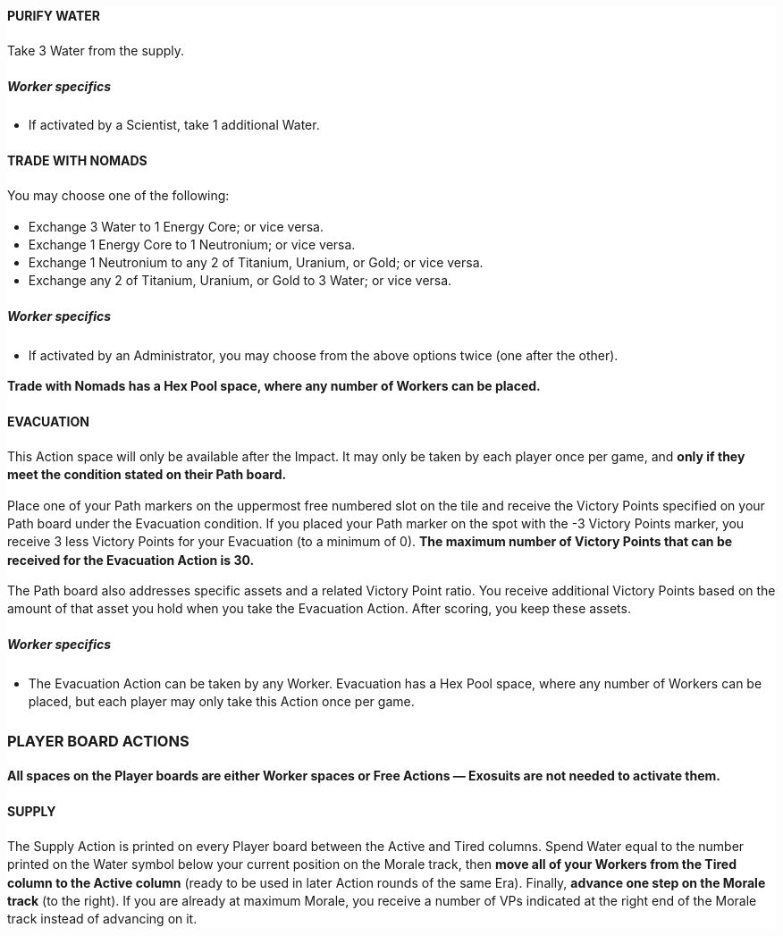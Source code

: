 #### PURIFY WATER

Take 3 Water from the supply.

##### Worker specifics

* If activated by a Scientist, take 1 additional Water.

#### TRADE WITH NOMADS

You may choose one of the following:

* Exchange 3 Water to 1 Energy Core; or vice versa.
* Exchange 1 Energy Core to 1 Neutronium; or vice versa.
* Exchange 1 Neutronium to any 2 of Titanium, Uranium, or Gold; or vice versa.
* Exchange any 2 of Titanium, Uranium, or Gold to 3 Water; or vice versa.

##### Worker specifics

* If activated by an Administrator, you may choose from the above options twice (one after the other).

**Trade with Nomads has a Hex Pool space, where any number of Workers can be placed.**

#### EVACUATION

This Action space will only be available after the Impact. It may only be taken by each player once per game, and **only if they meet the condition stated on their Path board.**

Place one of your Path markers on the uppermost free numbered slot on the tile and receive the Victory Points specified on your Path board under the Evacuation condition. If you placed your Path marker on the spot with the -3 Victory Points marker, you receive 3 less Victory Points for your Evacuation (to a minimum of 0). **The maximum number of Victory Points that can be received for the Evacuation Action is 30.**

The Path board also addresses specific assets and a related Victory Point ratio. You receive additional Victory Points based on the amount of that asset you hold when you take the Evacuation Action. After scoring, you keep these assets.

##### Worker specifics

* The Evacuation Action can be taken by any Worker. Evacuation has a Hex Pool space, where any number of Workers can be placed, but each player may only take this Action once per game.

### PLAYER BOARD ACTIONS

**All spaces on the Player boards are either Worker spaces or Free Actions — Exosuits are not needed to activate them.**

#### SUPPLY

The Supply Action is printed on every Player board between the Active and Tired columns. Spend Water equal to the number printed on the Water symbol below your current position on the Morale track, then **move all of your Workers from the Tired column to the Active column** (ready to be used in later Action rounds of the same Era). Finally, **advance one step on the Morale track** (to the right). If you are already at maximum Morale, you receive a number of VPs indicated at the right end of the Morale track instead of advancing on it.
